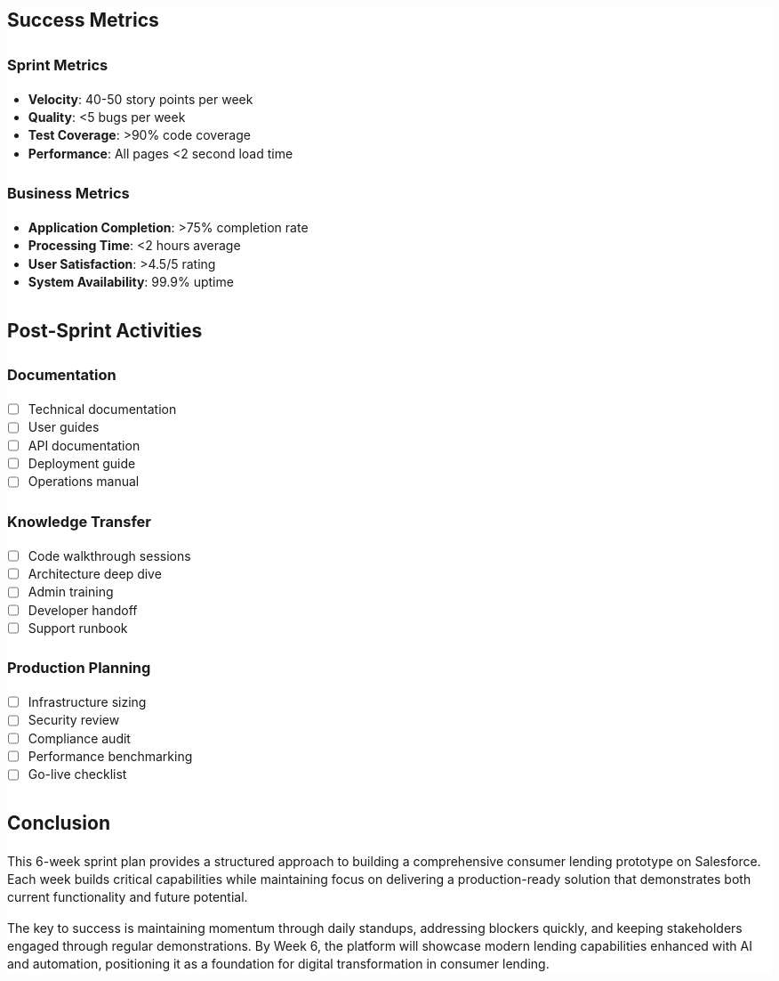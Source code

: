 ## Success Metrics

### Sprint Metrics
- **Velocity**: 40-50 story points per week
- **Quality**: <5 bugs per week
- **Test Coverage**: >90% code coverage
- **Performance**: All pages <2 second load time

### Business Metrics
- **Application Completion**: >75% completion rate
- **Processing Time**: <2 hours average
- **User Satisfaction**: >4.5/5 rating
- **System Availability**: 99.9% uptime

## Post-Sprint Activities

### Documentation
- [ ] Technical documentation
- [ ] User guides
- [ ] API documentation
- [ ] Deployment guide
- [ ] Operations manual

### Knowledge Transfer
- [ ] Code walkthrough sessions
- [ ] Architecture deep dive
- [ ] Admin training
- [ ] Developer handoff
- [ ] Support runbook

### Production Planning
- [ ] Infrastructure sizing
- [ ] Security review
- [ ] Compliance audit
- [ ] Performance benchmarking
- [ ] Go-live checklist

## Conclusion

This 6-week sprint plan provides a structured approach to building a comprehensive consumer lending prototype on Salesforce. Each week builds critical capabilities while maintaining focus on delivering a production-ready solution that demonstrates both current functionality and future potential.

The key to success is maintaining momentum through daily standups, addressing blockers quickly, and keeping stakeholders engaged through regular demonstrations. By Week 6, the platform will showcase modern lending capabilities enhanced with AI and automation, positioning it as a foundation for digital transformation in consumer lending.